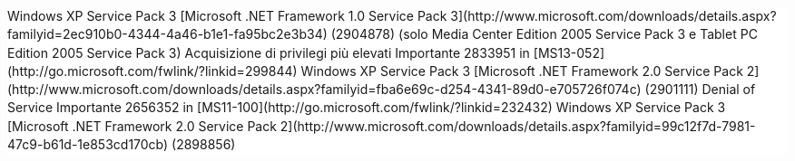 </td>
</tr>
<tr>
<td style="border:1px solid black;">
Windows XP Service Pack 3

</td>
<td style="border:1px solid black;">
[Microsoft .NET Framework 1.0 Service Pack 3](http://www.microsoft.com/downloads/details.aspx?familyid=2ec910b0-4344-4a46-b1e1-fa95bc2e3b34)  
(2904878)  
(solo Media Center Edition 2005 Service Pack 3 e Tablet PC Edition 2005 Service Pack 3)

</td>
<td style="border:1px solid black;">
Acquisizione di privilegi più elevati

</td>
<td style="border:1px solid black;">
Importante

</td>
<td style="border:1px solid black;">
2833951 in [MS13-052](http://go.microsoft.com/fwlink/?linkid=299844)

</td>
</tr>
<tr>
<td style="border:1px solid black;">
Windows XP Service Pack 3

</td>
<td style="border:1px solid black;">
[Microsoft .NET Framework 2.0 Service Pack 2](http://www.microsoft.com/downloads/details.aspx?familyid=fba6e69c-d254-4341-89d0-e705726f074c)  
(2901111)

</td>
<td style="border:1px solid black;">
Denial of Service

</td>
<td style="border:1px solid black;">
Importante

</td>
<td style="border:1px solid black;">
2656352 in [MS11-100](http://go.microsoft.com/fwlink/?linkid=232432)

</td>
</tr>
<tr>
<td style="border:1px solid black;">
Windows XP Service Pack 3

</td>
<td style="border:1px solid black;">
[Microsoft .NET Framework 2.0 Service Pack 2](http://www.microsoft.com/downloads/details.aspx?familyid=99c12f7d-7981-47c9-b61d-1e853cd170cb)  
(2898856)
